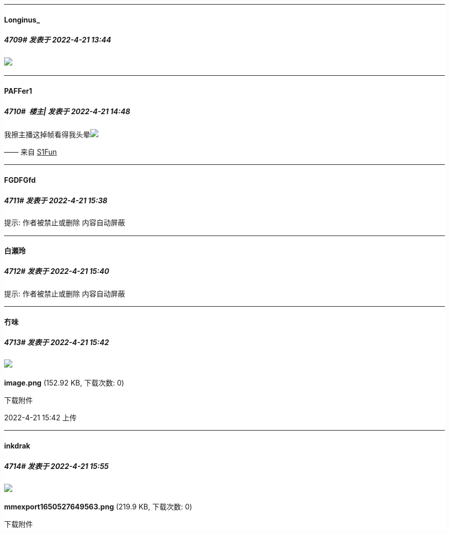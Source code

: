 *****

####  Longinus_  
##### 4709#       发表于 2022-4-21 13:44

<img src="https://static.saraba1st.com/image/smiley/face2017/029.png" referrerpolicy="no-referrer">

*****

####  PAFFer1  
##### 4710#         楼主| 发表于 2022-4-21 14:48

我擦主播这掉帧看得我头晕<img src="https://static.saraba1st.com/image/smiley/face2017/095.png" referrerpolicy="no-referrer">

—— 来自 [S1Fun](https://s1fun.koalcat.com)



*****

####  FGDFGfd  
##### 4711#       发表于 2022-4-21 15:38

提示: 作者被禁止或删除 内容自动屏蔽

*****

####  白瀬玲  
##### 4712#       发表于 2022-4-21 15:40

提示: 作者被禁止或删除 内容自动屏蔽

*****

####  冇味  
##### 4713#       发表于 2022-4-21 15:42

<img src="https://img.saraba1st.com/forum/202204/21/154224oh75ck7l9pf5hhc8.png" referrerpolicy="no-referrer">

<strong>image.png</strong> (152.92 KB, 下载次数: 0)

下载附件

2022-4-21 15:42 上传

*****

####  inkdrak  
##### 4714#       发表于 2022-4-21 15:55

<img src="https://img.saraba1st.com/forum/202204/21/155449ma9o11l0llq5dfol.png" referrerpolicy="no-referrer">

<strong>mmexport1650527649563.png</strong> (219.9 KB, 下载次数: 0)

下载附件

